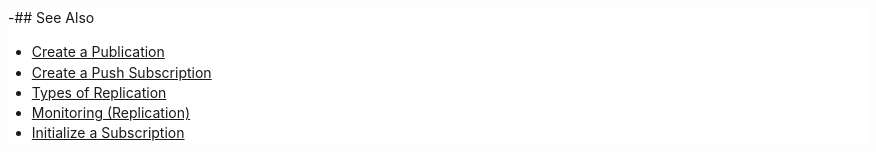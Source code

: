  -## See Also  
 - [Create a Publication](../../relational-databases/replication/publish/create-a-publication.md)   
 - [Create a Push Subscription](../../relational-databases/replication/create-a-push-subscription.md)   
 - [Types of Replication](../../relational-databases/replication/types-of-replication.md)   
 - [Monitoring &#40;Replication&#41;](../../relational-databases/replication/monitor/monitoring-replication.md)   
 - [Initialize a Subscription](../../relational-databases/replication/initialize-a-subscription.md)  
